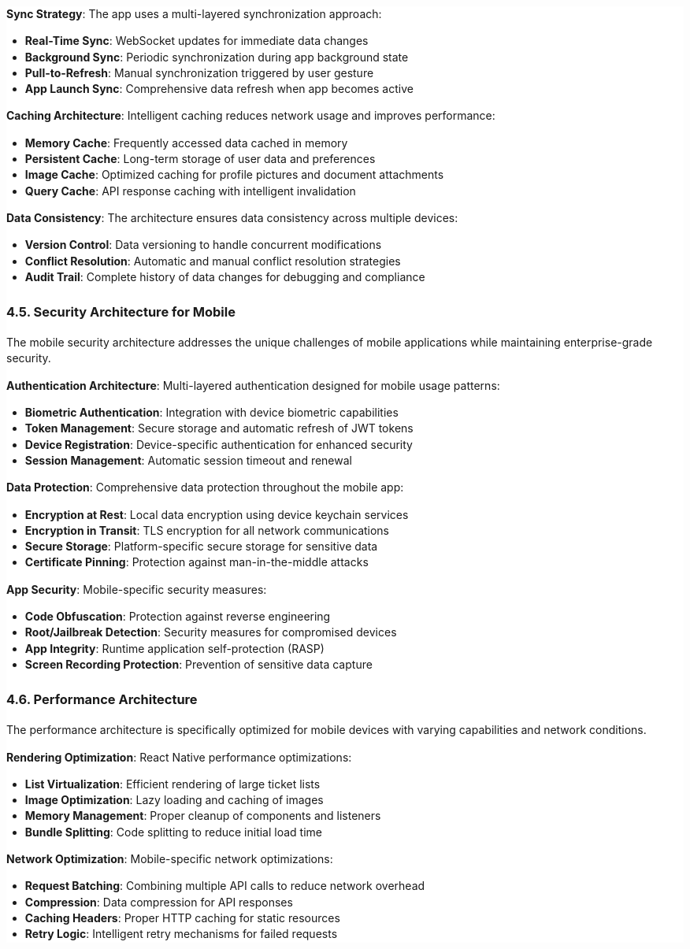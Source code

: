 **Sync Strategy**: The app uses a multi-layered synchronization approach:
- **Real-Time Sync**: WebSocket updates for immediate data changes
- **Background Sync**: Periodic synchronization during app background state
- **Pull-to-Refresh**: Manual synchronization triggered by user gesture
- **App Launch Sync**: Comprehensive data refresh when app becomes active

**Caching Architecture**: Intelligent caching reduces network usage and improves performance:
- **Memory Cache**: Frequently accessed data cached in memory
- **Persistent Cache**: Long-term storage of user data and preferences
- **Image Cache**: Optimized caching for profile pictures and document attachments
- **Query Cache**: API response caching with intelligent invalidation

**Data Consistency**: The architecture ensures data consistency across multiple devices:
- **Version Control**: Data versioning to handle concurrent modifications
- **Conflict Resolution**: Automatic and manual conflict resolution strategies
- **Audit Trail**: Complete history of data changes for debugging and compliance

### 4.5. Security Architecture for Mobile

The mobile security architecture addresses the unique challenges of mobile applications while maintaining enterprise-grade security.

**Authentication Architecture**: Multi-layered authentication designed for mobile usage patterns:
- **Biometric Authentication**: Integration with device biometric capabilities
- **Token Management**: Secure storage and automatic refresh of JWT tokens
- **Device Registration**: Device-specific authentication for enhanced security
- **Session Management**: Automatic session timeout and renewal

**Data Protection**: Comprehensive data protection throughout the mobile app:
- **Encryption at Rest**: Local data encryption using device keychain services
- **Encryption in Transit**: TLS encryption for all network communications
- **Secure Storage**: Platform-specific secure storage for sensitive data
- **Certificate Pinning**: Protection against man-in-the-middle attacks

**App Security**: Mobile-specific security measures:
- **Code Obfuscation**: Protection against reverse engineering
- **Root/Jailbreak Detection**: Security measures for compromised devices
- **App Integrity**: Runtime application self-protection (RASP)
- **Screen Recording Protection**: Prevention of sensitive data capture

### 4.6. Performance Architecture

The performance architecture is specifically optimized for mobile devices with varying capabilities and network conditions.

**Rendering Optimization**: React Native performance optimizations:
- **List Virtualization**: Efficient rendering of large ticket lists
- **Image Optimization**: Lazy loading and caching of images
- **Memory Management**: Proper cleanup of components and listeners
- **Bundle Splitting**: Code splitting to reduce initial load time

**Network Optimization**: Mobile-specific network optimizations:
- **Request Batching**: Combining multiple API calls to reduce network overhead
- **Compression**: Data compression for API responses
- **Caching Headers**: Proper HTTP caching for static resources
- **Retry Logic**: Intelligent retry mechanisms for failed requests
